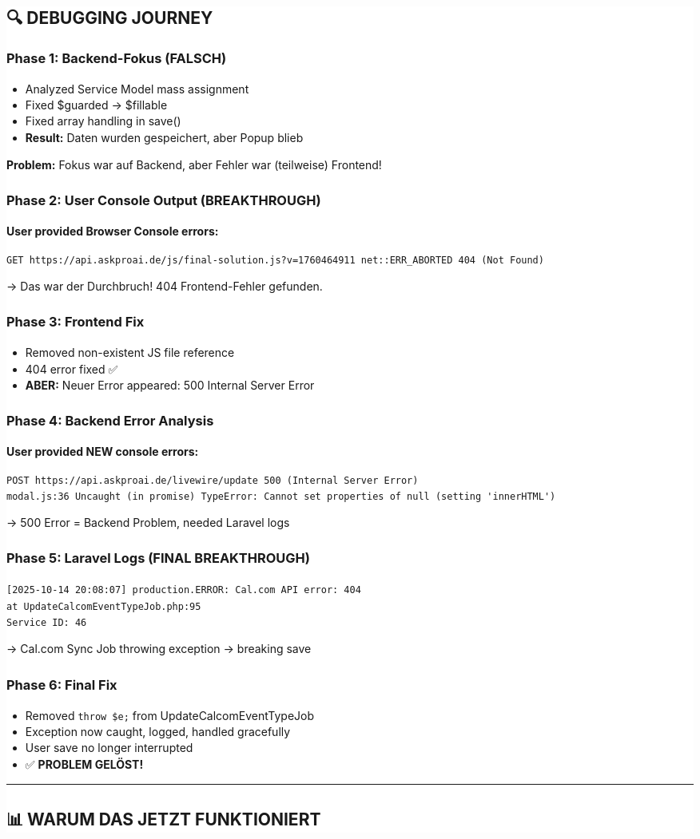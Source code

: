 
## 🔍 DEBUGGING JOURNEY

### Phase 1: Backend-Fokus (FALSCH)
- Analyzed Service Model mass assignment
- Fixed $guarded → $fillable
- Fixed array handling in save()
- **Result:** Daten wurden gespeichert, aber Popup blieb

**Problem:** Fokus war auf Backend, aber Fehler war (teilweise) Frontend!

### Phase 2: User Console Output (BREAKTHROUGH)
**User provided Browser Console errors:**
```
GET https://api.askproai.de/js/final-solution.js?v=1760464911 net::ERR_ABORTED 404 (Not Found)
```

→ Das war der Durchbruch! 404 Frontend-Fehler gefunden.

### Phase 3: Frontend Fix
- Removed non-existent JS file reference
- 404 error fixed ✅
- **ABER:** Neuer Error appeared: 500 Internal Server Error

### Phase 4: Backend Error Analysis
**User provided NEW console errors:**
```
POST https://api.askproai.de/livewire/update 500 (Internal Server Error)
modal.js:36 Uncaught (in promise) TypeError: Cannot set properties of null (setting 'innerHTML')
```

→ 500 Error = Backend Problem, needed Laravel logs

### Phase 5: Laravel Logs (FINAL BREAKTHROUGH)
```
[2025-10-14 20:08:07] production.ERROR: Cal.com API error: 404
at UpdateCalcomEventTypeJob.php:95
Service ID: 46
```

→ Cal.com Sync Job throwing exception → breaking save

### Phase 6: Final Fix
- Removed `throw $e;` from UpdateCalcomEventTypeJob
- Exception now caught, logged, handled gracefully
- User save no longer interrupted
- ✅ **PROBLEM GELÖST!**

---

## 📊 WARUM DAS JETZT FUNKTIONIERT

